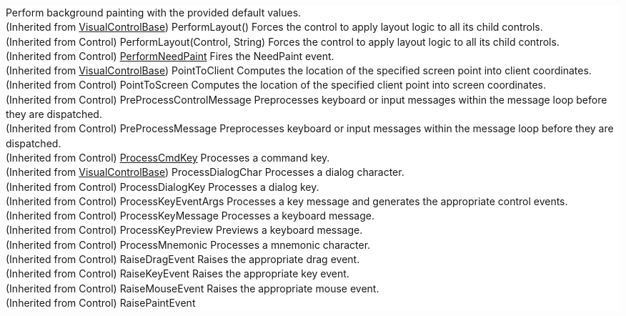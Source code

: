 <td>Perform background painting with the provided default values.<br />(Inherited from <a href="692f3254-a85d-c457-f80c-15e27592145b.md">VisualControlBase</a>)</td></tr>
<tr>
<td>PerformLayout()</td>
<td>Forces the control to apply layout logic to all its child controls.<br />(Inherited from Control)</td></tr>
<tr>
<td>PerformLayout(Control, String)</td>
<td>Forces the control to apply layout logic to all its child controls.<br />(Inherited from Control)</td></tr>
<tr>
<td><a href="408d7ab8-85b5-a283-4721-d1229b9e1ec2.md">PerformNeedPaint</a></td>
<td>Fires the NeedPaint event.<br />(Inherited from <a href="692f3254-a85d-c457-f80c-15e27592145b.md">VisualControlBase</a>)</td></tr>
<tr>
<td>PointToClient</td>
<td>Computes the location of the specified screen point into client coordinates.<br />(Inherited from Control)</td></tr>
<tr>
<td>PointToScreen</td>
<td>Computes the location of the specified client point into screen coordinates.<br />(Inherited from Control)</td></tr>
<tr>
<td>PreProcessControlMessage</td>
<td>Preprocesses keyboard or input messages within the message loop before they are dispatched.<br />(Inherited from Control)</td></tr>
<tr>
<td>PreProcessMessage</td>
<td>Preprocesses keyboard or input messages within the message loop before they are dispatched.<br />(Inherited from Control)</td></tr>
<tr>
<td><a href="14536465-5748-35e6-e1e6-2278046bda62.md">ProcessCmdKey</a></td>
<td>Processes a command key.<br />(Inherited from <a href="692f3254-a85d-c457-f80c-15e27592145b.md">VisualControlBase</a>)</td></tr>
<tr>
<td>ProcessDialogChar</td>
<td>Processes a dialog character.<br />(Inherited from Control)</td></tr>
<tr>
<td>ProcessDialogKey</td>
<td>Processes a dialog key.<br />(Inherited from Control)</td></tr>
<tr>
<td>ProcessKeyEventArgs</td>
<td>Processes a key message and generates the appropriate control events.<br />(Inherited from Control)</td></tr>
<tr>
<td>ProcessKeyMessage</td>
<td>Processes a keyboard message.<br />(Inherited from Control)</td></tr>
<tr>
<td>ProcessKeyPreview</td>
<td>Previews a keyboard message.<br />(Inherited from Control)</td></tr>
<tr>
<td>ProcessMnemonic</td>
<td>Processes a mnemonic character.<br />(Inherited from Control)</td></tr>
<tr>
<td>RaiseDragEvent</td>
<td>Raises the appropriate drag event.<br />(Inherited from Control)</td></tr>
<tr>
<td>RaiseKeyEvent</td>
<td>Raises the appropriate key event.<br />(Inherited from Control)</td></tr>
<tr>
<td>RaiseMouseEvent</td>
<td>Raises the appropriate mouse event.<br />(Inherited from Control)</td></tr>
<tr>
<td>RaisePaintEvent</td>